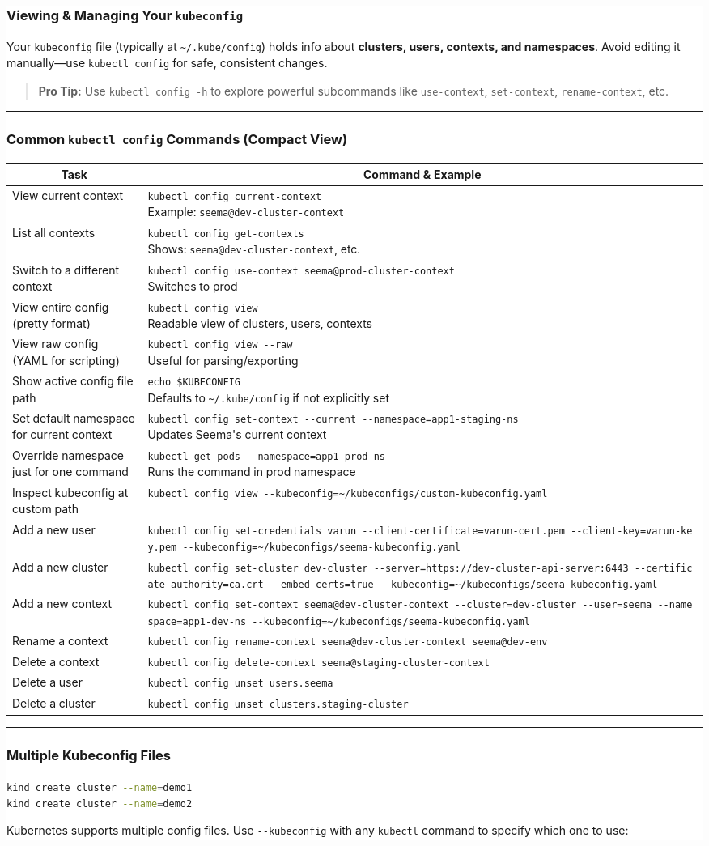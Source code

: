 ### Viewing & Managing Your `kubeconfig`

Your `kubeconfig` file (typically at `~/.kube/config`) holds info about **clusters, users, contexts, and namespaces**. Avoid editing it manually—use `kubectl config` for safe, consistent changes.

> **Pro Tip:** Use `kubectl config -h` to explore powerful subcommands like `use-context`, `set-context`, `rename-context`, etc.

---

### Common `kubectl config` Commands (Compact View)

| Task                                      | Command & Example                                                                                                                                                                        |
| ----------------------------------------- | ---------------------------------------------------------------------------------------------------------------------------------------------------------------------------------------- |
| View current context                      | `kubectl config current-context`<br>Example: `seema@dev-cluster-context`                                                                                                                 |
| List all contexts                         | `kubectl config get-contexts`<br>Shows: `seema@dev-cluster-context`, etc.                                                                                                                |
| Switch to a different context             | `kubectl config use-context seema@prod-cluster-context`<br>Switches to prod                                                                                                              |
| View entire config (pretty format)        | `kubectl config view`<br>Readable view of clusters, users, contexts                                                                                                                      |
| View raw config (YAML for scripting)      | `kubectl config view --raw`<br>Useful for parsing/exporting                                                                                                                              |
| Show active config file path              | `echo $KUBECONFIG`<br>Defaults to `~/.kube/config` if not explicitly set                                                                                                                 |
| Set default namespace for current context | `kubectl config set-context --current --namespace=app1-staging-ns`<br>Updates Seema's current context                                                                                    |
| Override namespace just for one command   | `kubectl get pods --namespace=app1-prod-ns`<br>Runs the command in prod namespace                                                                                                        |
| Inspect kubeconfig at custom path         | `kubectl config view --kubeconfig=~/kubeconfigs/custom-kubeconfig.yaml`                                                                                                                  |
| Add a new user                            | `kubectl config set-credentials varun --client-certificate=varun-cert.pem --client-key=varun-key.pem --kubeconfig=~/kubeconfigs/seema-kubeconfig.yaml`                                   |
| Add a new cluster                         | `kubectl config set-cluster dev-cluster --server=https://dev-cluster-api-server:6443 --certificate-authority=ca.crt --embed-certs=true --kubeconfig=~/kubeconfigs/seema-kubeconfig.yaml` |
| Add a new context                         | `kubectl config set-context seema@dev-cluster-context --cluster=dev-cluster --user=seema --namespace=app1-dev-ns --kubeconfig=~/kubeconfigs/seema-kubeconfig.yaml`                       |
| Rename a context                          | `kubectl config rename-context seema@dev-cluster-context seema@dev-env`                                                                                                                  |
| Delete a context                          | `kubectl config delete-context seema@staging-cluster-context`                                                                                                                            |
| Delete a user                             | `kubectl config unset users.seema`                                                                                                                                                       |
| Delete a cluster                          | `kubectl config unset clusters.staging-cluster`                                                                                                                                          |
---

### Multiple Kubeconfig Files

```bash
kind create cluster --name=demo1
kind create cluster --name=demo2
```

Kubernetes supports multiple config files. Use `--kubeconfig` with any `kubectl` command to specify which one to use:
